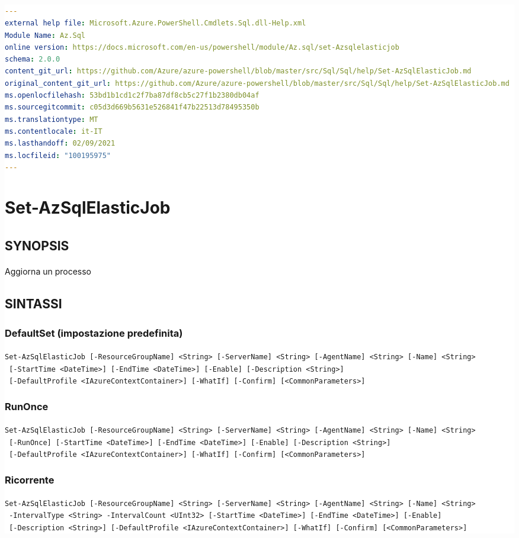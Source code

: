 ```yaml
---
external help file: Microsoft.Azure.PowerShell.Cmdlets.Sql.dll-Help.xml
Module Name: Az.Sql
online version: https://docs.microsoft.com/en-us/powershell/module/Az.sql/set-Azsqlelasticjob
schema: 2.0.0
content_git_url: https://github.com/Azure/azure-powershell/blob/master/src/Sql/Sql/help/Set-AzSqlElasticJob.md
original_content_git_url: https://github.com/Azure/azure-powershell/blob/master/src/Sql/Sql/help/Set-AzSqlElasticJob.md
ms.openlocfilehash: 53bd1b1cd1c2f7ba87df8cb5c27f1b2380db04af
ms.sourcegitcommit: c05d3d669b5631e526841f47b22513d78495350b
ms.translationtype: MT
ms.contentlocale: it-IT
ms.lasthandoff: 02/09/2021
ms.locfileid: "100195975"
---
```

# Set-AzSqlElasticJob

## SYNOPSIS
Aggiorna un processo

## SINTASSI

### DefaultSet (impostazione predefinita)
```
Set-AzSqlElasticJob [-ResourceGroupName] <String> [-ServerName] <String> [-AgentName] <String> [-Name] <String>
 [-StartTime <DateTime>] [-EndTime <DateTime>] [-Enable] [-Description <String>]
 [-DefaultProfile <IAzureContextContainer>] [-WhatIf] [-Confirm] [<CommonParameters>]
```

### RunOnce
```
Set-AzSqlElasticJob [-ResourceGroupName] <String> [-ServerName] <String> [-AgentName] <String> [-Name] <String>
 [-RunOnce] [-StartTime <DateTime>] [-EndTime <DateTime>] [-Enable] [-Description <String>]
 [-DefaultProfile <IAzureContextContainer>] [-WhatIf] [-Confirm] [<CommonParameters>]
```

### Ricorrente
```
Set-AzSqlElasticJob [-ResourceGroupName] <String> [-ServerName] <String> [-AgentName] <String> [-Name] <String>
 -IntervalType <String> -IntervalCount <UInt32> [-StartTime <DateTime>] [-EndTime <DateTime>] [-Enable]
 [-Description <String>] [-DefaultProfile <IAzureContextContainer>] [-WhatIf] [-Confirm] [<CommonParameters>]
```
